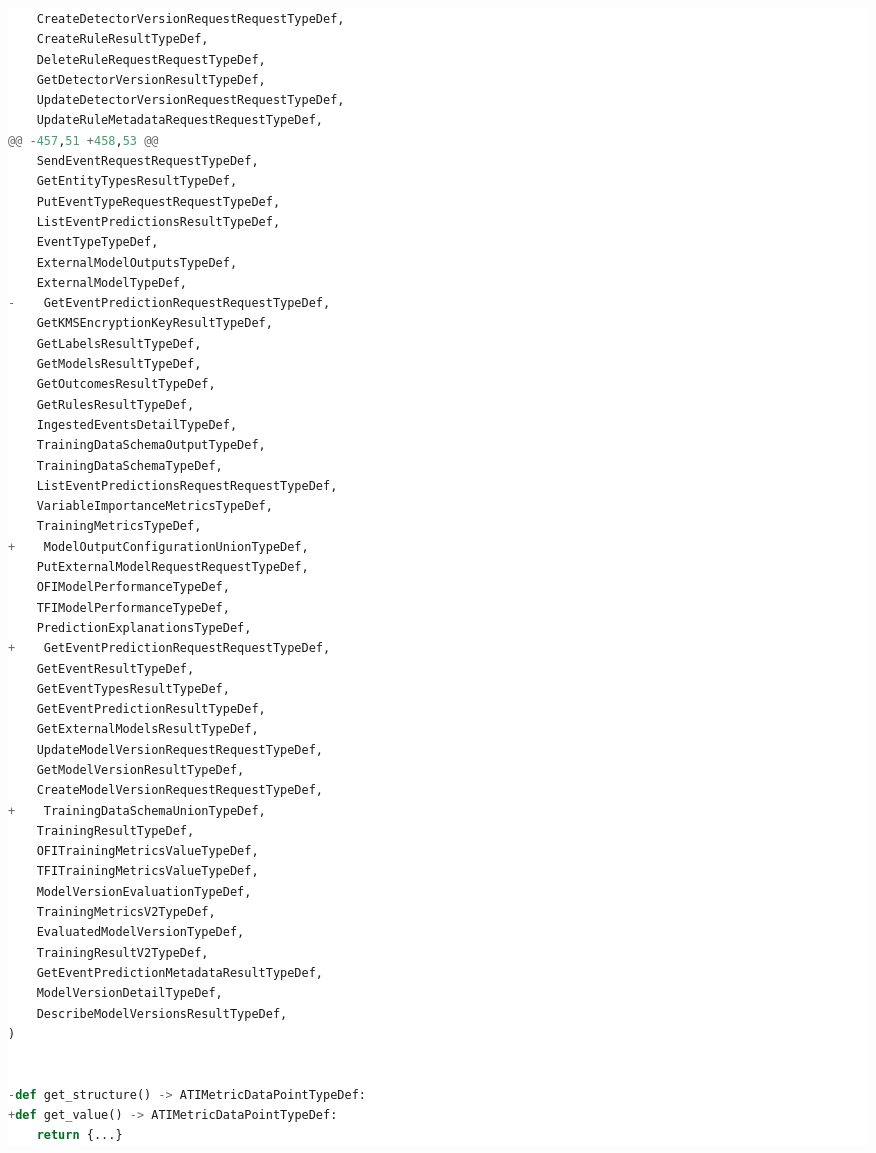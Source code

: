  ```python
     CreateDetectorVersionRequestRequestTypeDef,
     CreateRuleResultTypeDef,
     DeleteRuleRequestRequestTypeDef,
     GetDetectorVersionResultTypeDef,
     UpdateDetectorVersionRequestRequestTypeDef,
     UpdateRuleMetadataRequestRequestTypeDef,
@@ -457,51 +458,53 @@
     SendEventRequestRequestTypeDef,
     GetEntityTypesResultTypeDef,
     PutEventTypeRequestRequestTypeDef,
     ListEventPredictionsResultTypeDef,
     EventTypeTypeDef,
     ExternalModelOutputsTypeDef,
     ExternalModelTypeDef,
-    GetEventPredictionRequestRequestTypeDef,
     GetKMSEncryptionKeyResultTypeDef,
     GetLabelsResultTypeDef,
     GetModelsResultTypeDef,
     GetOutcomesResultTypeDef,
     GetRulesResultTypeDef,
     IngestedEventsDetailTypeDef,
     TrainingDataSchemaOutputTypeDef,
     TrainingDataSchemaTypeDef,
     ListEventPredictionsRequestRequestTypeDef,
     VariableImportanceMetricsTypeDef,
     TrainingMetricsTypeDef,
+    ModelOutputConfigurationUnionTypeDef,
     PutExternalModelRequestRequestTypeDef,
     OFIModelPerformanceTypeDef,
     TFIModelPerformanceTypeDef,
     PredictionExplanationsTypeDef,
+    GetEventPredictionRequestRequestTypeDef,
     GetEventResultTypeDef,
     GetEventTypesResultTypeDef,
     GetEventPredictionResultTypeDef,
     GetExternalModelsResultTypeDef,
     UpdateModelVersionRequestRequestTypeDef,
     GetModelVersionResultTypeDef,
     CreateModelVersionRequestRequestTypeDef,
+    TrainingDataSchemaUnionTypeDef,
     TrainingResultTypeDef,
     OFITrainingMetricsValueTypeDef,
     TFITrainingMetricsValueTypeDef,
     ModelVersionEvaluationTypeDef,
     TrainingMetricsV2TypeDef,
     EvaluatedModelVersionTypeDef,
     TrainingResultV2TypeDef,
     GetEventPredictionMetadataResultTypeDef,
     ModelVersionDetailTypeDef,
     DescribeModelVersionsResultTypeDef,
 )
 
 
-def get_structure() -> ATIMetricDataPointTypeDef:
+def get_value() -> ATIMetricDataPointTypeDef:
     return {...}
 ```
 